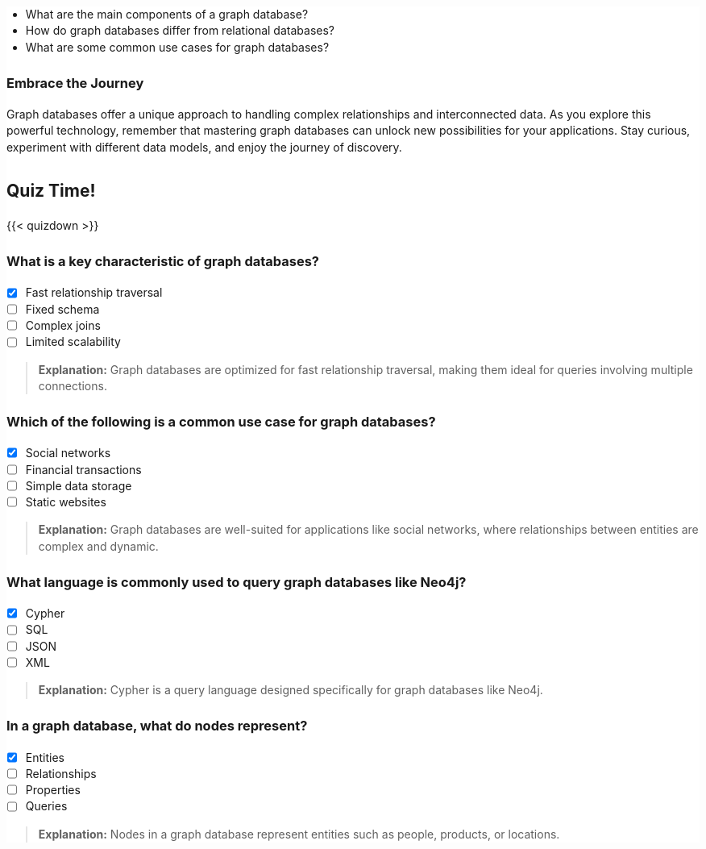 - What are the main components of a graph database?
- How do graph databases differ from relational databases?
- What are some common use cases for graph databases?

### Embrace the Journey

Graph databases offer a unique approach to handling complex relationships and interconnected data. As you explore this powerful technology, remember that mastering graph databases can unlock new possibilities for your applications. Stay curious, experiment with different data models, and enjoy the journey of discovery.

## Quiz Time!

{{< quizdown >}}

### What is a key characteristic of graph databases?

- [x] Fast relationship traversal
- [ ] Fixed schema
- [ ] Complex joins
- [ ] Limited scalability

> **Explanation:** Graph databases are optimized for fast relationship traversal, making them ideal for queries involving multiple connections.

### Which of the following is a common use case for graph databases?

- [x] Social networks
- [ ] Financial transactions
- [ ] Simple data storage
- [ ] Static websites

> **Explanation:** Graph databases are well-suited for applications like social networks, where relationships between entities are complex and dynamic.

### What language is commonly used to query graph databases like Neo4j?

- [x] Cypher
- [ ] SQL
- [ ] JSON
- [ ] XML

> **Explanation:** Cypher is a query language designed specifically for graph databases like Neo4j.

### In a graph database, what do nodes represent?

- [x] Entities
- [ ] Relationships
- [ ] Properties
- [ ] Queries

> **Explanation:** Nodes in a graph database represent entities such as people, products, or locations.
